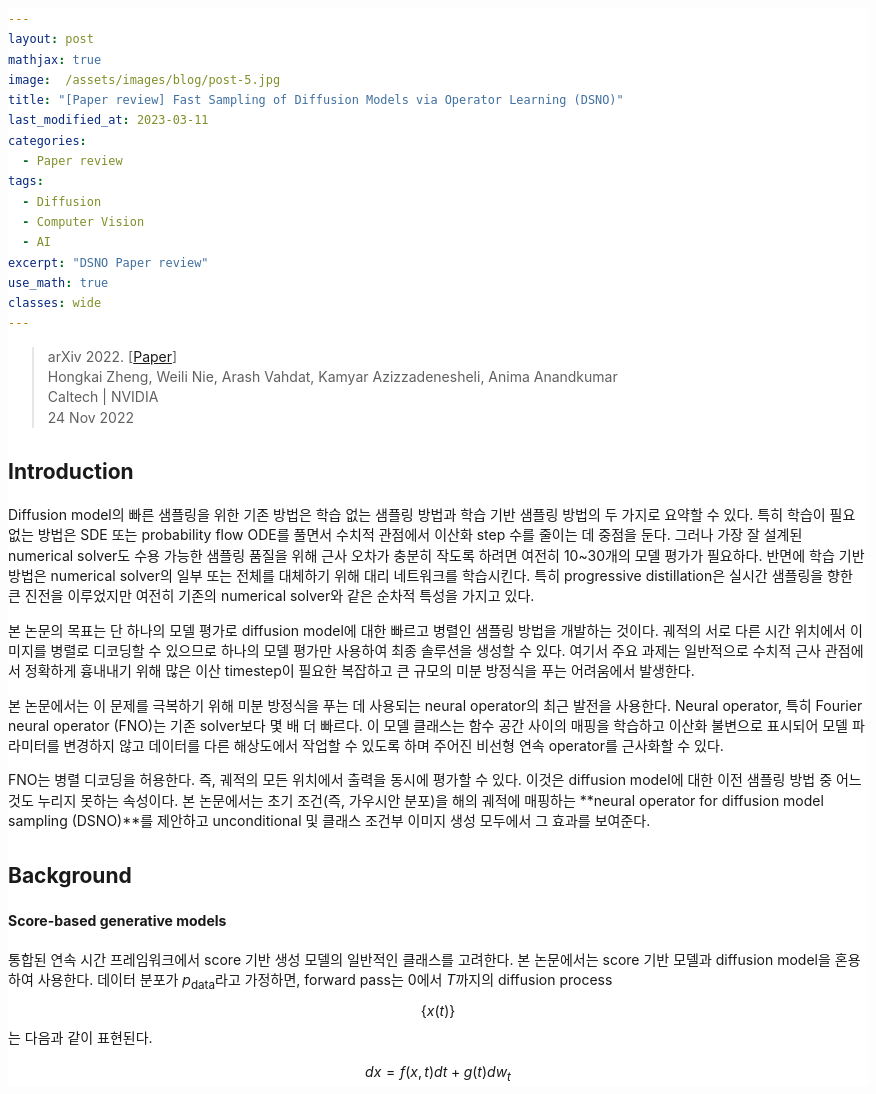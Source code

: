 ```yaml
---
layout: post
mathjax: true
image:  /assets/images/blog/post-5.jpg
title: "[Paper review] Fast Sampling of Diffusion Models via Operator Learning (DSNO)"
last_modified_at: 2023-03-11
categories:
  - Paper review
tags:
  - Diffusion
  - Computer Vision
  - AI
excerpt: "DSNO Paper review"
use_math: true
classes: wide
---
```


> arXiv 2022. [[Paper](https://arxiv.org/abs/2211.13449)]  
> Hongkai Zheng, Weili Nie, Arash Vahdat, Kamyar Azizzadenesheli, Anima Anandkumar  
> Caltech | NVIDIA  
> 24 Nov 2022  

## Introduction
Diffusion model의 빠른 샘플링을 위한 기존 방법은 학습 없는 샘플링 방법과 학습 기반 샘플링 방법의 두 가지로 요약할 수 있다. 특히 학습이 필요 없는 방법은 SDE 또는 probability flow ODE를 풀면서 수치적 관점에서 이산화 step 수를 줄이는 데 중점을 둔다. 그러나 가장 잘 설계된 numerical solver도 수용 가능한 샘플링 품질을 위해 근사 오차가 충분히 작도록 하려면 여전히 10~30개의 모델 평가가 필요하다. 반면에 학습 기반 방법은 numerical solver의 일부 또는 전체를 대체하기 위해 대리 네트워크를 학습시킨다. 특히 progressive distillation은 실시간 샘플링을 향한 큰 진전을 이루었지만 여전히 기존의 numerical solver와 같은 순차적 특성을 가지고 있다.

본 논문의 목표는 단 하나의 모델 평가로 diffusion model에 대한 빠르고 병렬인 샘플링 방법을 개발하는 것이다. 궤적의 서로 다른 시간 위치에서 이미지를 병렬로 디코딩할 수 있으므로 하나의 모델 평가만 사용하여 최종 솔루션을 생성할 수 있다. 여기서 주요 과제는 일반적으로 수치적 근사 관점에서 정확하게 흉내내기 위해 많은 이산 timestep이 필요한 복잡하고 큰 규모의 미분 방정식을 푸는 어려움에서 발생한다.

본 논문에서는 이 문제를 극복하기 위해 미분 방정식을 푸는 데 사용되는 neural operator의 최근 발전을 사용한다. Neural operator, 특히 Fourier neural operator (FNO)는 기존 solver보다 몇 배 더 빠르다. 이 모델 클래스는 함수 공간 사이의 매핑을 학습하고 이산화 불변으로 표시되어 모델 파라미터를 변경하지 않고 데이터를 다른 해상도에서 작업할 수 있도록 하며 주어진 비선형 연속 operator를 근사화할 수 있다.

FNO는 병렬 디코딩을 허용한다. 즉, 궤적의 모든 위치에서 출력을 동시에 평가할 수 있다. 이것은 diffusion model에 대한 이전 샘플링 방법 중 어느 것도 누리지 못하는 속성이다. 본 논문에서는 초기 조건(즉, 가우시안 분포)을 해의 궤적에 매핑하는 **neural operator for diffusion model sampling (DSNO)**를 제안하고 unconditional 및 클래스 조건부 이미지 생성 모두에서 그 효과를 보여준다. 

## Background
#### Score-based generative models
통합된 연속 시간 프레임워크에서 score 기반 생성 모델의 일반적인 클래스를 고려한다. 본 논문에서는 score 기반 모델과 diffusion model을 혼용하여 사용한다. 데이터 분포가 $p_\textrm{data}$라고 가정하면, forward pass는 0에서 $T$까지의 diffusion process $$\{x(t)\}$$는 다음과 같이 표현된다.

$$
\begin{equation}
dx = f(x, t) dt + g(t) dw_t
\end{equation}
$$
